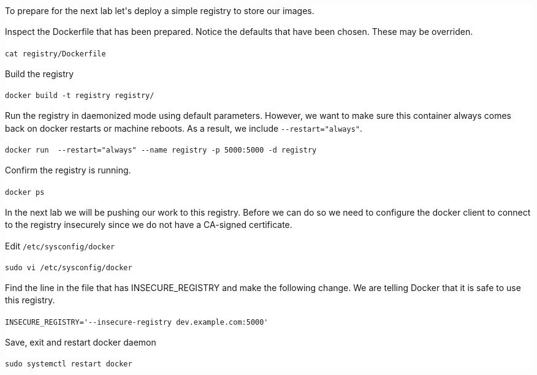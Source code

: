 To prepare for the next lab let's deploy a simple registry to store our images.

Inspect the Dockerfile that has been prepared. Notice the defaults that have been 
chosen. These may be overriden.

```cat registry/Dockerfile```

Build the registry

```docker build -t registry registry/```

Run the registry in daemonized mode using default parameters. However, we want to 
make sure this container always comes back on docker restarts or machine reboots.
As a result, we include ```--restart="always"```.

```docker run  --restart="always" --name registry -p 5000:5000 -d registry```

Confirm the registry is running.

```docker ps```

In the next lab we will be pushing our work to this registry. Before we can do so 
we need to configure the docker client to connect to the registry insecurely since 
we do not have a CA-signed certificate.

Edit `/etc/sysconfig/docker`

```sudo vi /etc/sysconfig/docker```

Find the line in the file that has INSECURE_REGISTRY and make the following change.
We are telling Docker that it is safe to use this registry.

```INSECURE_REGISTRY='--insecure-registry dev.example.com:5000'```

Save, exit and restart docker daemon

```sudo systemctl restart docker```

